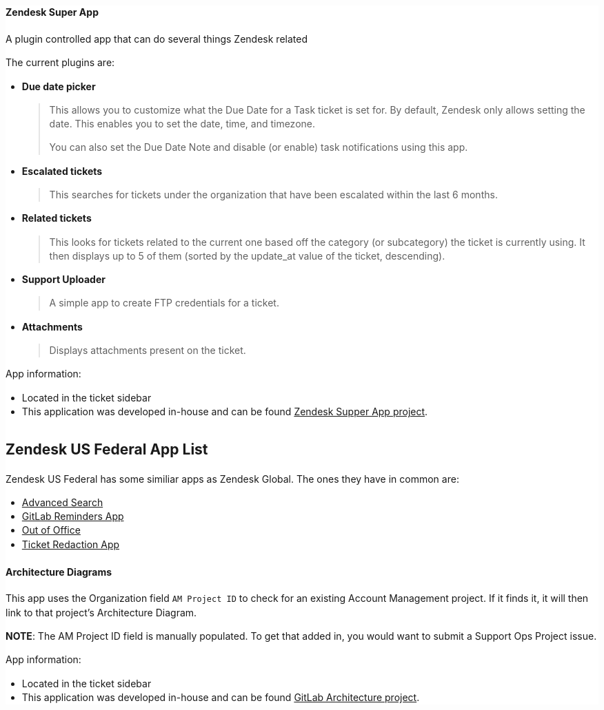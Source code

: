 #### Zendesk Super App

A plugin controlled app that can do several things Zendesk related

The current plugins are:

- **Due date picker**
  > This allows you to customize what the Due Date for a Task ticket is set for. By default, Zendesk only allows setting the date. This enables you to set the date, time, and timezone.
  >
  > You can also set the Due Date Note and disable (or enable) task notifications using this app.
- **Escalated tickets**
  > This searches for tickets under the organization that have been escalated within the last 6 months.
- **Related tickets**
  > This looks for tickets related to the current one based off the category (or subcategory) the ticket is currently using. It then displays up to 5 of them (sorted by the update_at value of the ticket, descending).
- **Support Uploader**
  > A simple app to create FTP credentials for a ticket.
- **Attachments**
  > Displays attachments present on the ticket.

App information:

- Located in the ticket sidebar
- This application was developed in-house and can be found
  [Zendesk Supper App project](https://gitlab.com/gitlab-com/support/support-ops/zendesk-global/zendesk-apps/zendesk-super-app).

## Zendesk US Federal App List

Zendesk US Federal has some similiar apps as Zendesk Global. The ones they have
in common are:

- [Advanced Search](#advanced-search)
- [GitLab Reminders App](#gitlab-reminders-app)
- [Out of Office](#out-of-office)
- [Ticket Redaction App](#ticket-redaction-app)

#### Architecture Diagrams

This app uses the Organization field `AM Project ID` to check for an existing
Account Management project. If it finds it, it will then link to that
project’s Architecture Diagram.

**NOTE**: The AM Project ID field is manually populated. To get that added in,
you would want to submit a Support Ops Project issue.

App information:

- Located in the ticket sidebar
- This application was developed in-house and can be found
  [GitLab Architecture project](https://gitlab.com/gitlab-com/support/support-ops/zendesk-global/zendesk-apps/gitlab-architecture).
